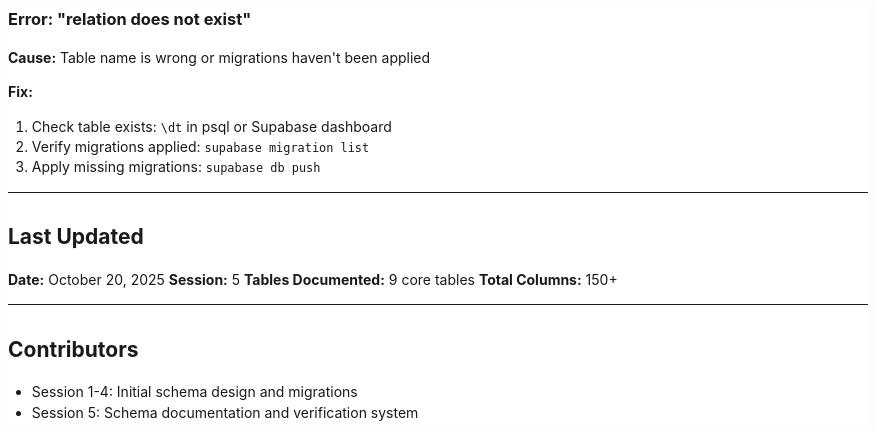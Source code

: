 ### Error: "relation does not exist"

**Cause:** Table name is wrong or migrations haven't been applied

**Fix:**
1. Check table exists: `\dt` in psql or Supabase dashboard
2. Verify migrations applied: `supabase migration list`
3. Apply missing migrations: `supabase db push`

---

## Last Updated

**Date:** October 20, 2025
**Session:** 5
**Tables Documented:** 9 core tables
**Total Columns:** 150+

---

## Contributors

- Session 1-4: Initial schema design and migrations
- Session 5: Schema documentation and verification system
